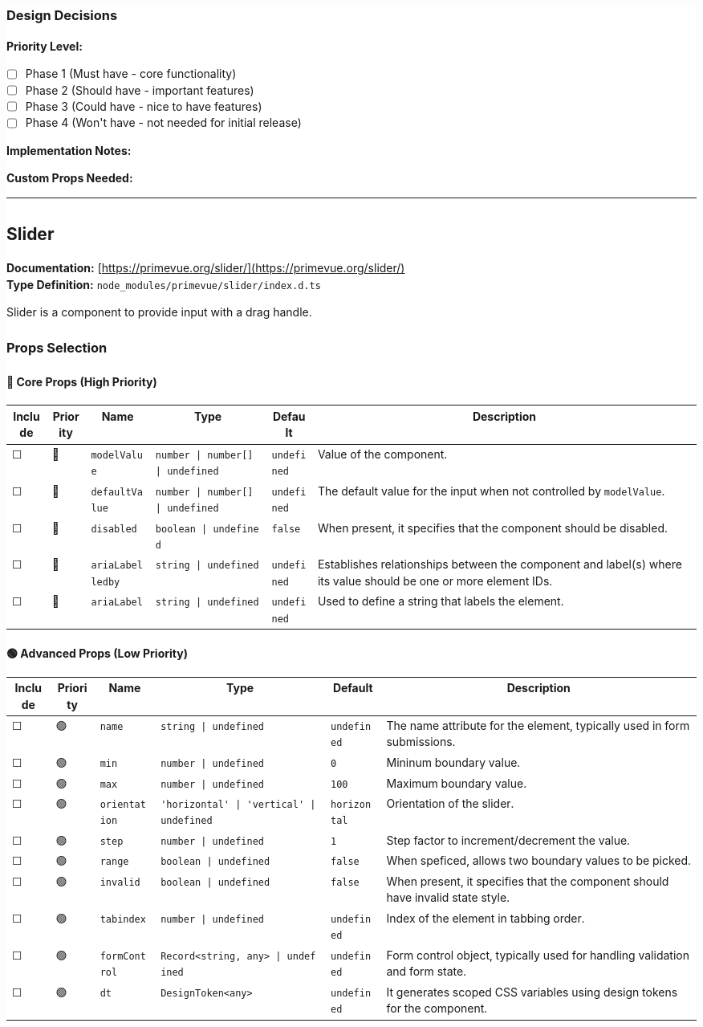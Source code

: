### Design Decisions

**Priority Level:**
- [ ] Phase 1 (Must have - core functionality)
- [ ] Phase 2 (Should have - important features)  
- [ ] Phase 3 (Could have - nice to have features)
- [ ] Phase 4 (Won't have - not needed for initial release)

**Implementation Notes:**


**Custom Props Needed:**


---

## Slider

**Documentation:** [https://primevue.org/slider/](https://primevue.org/slider/)  
**Type Definition:** `node_modules/primevue/slider/index.d.ts`

Slider is a component to provide input with a drag handle.

### Props Selection

#### 🔴 Core Props (High Priority)

| Include | Priority | Name | Type | Default | Description |
|---------|----------|------|------|---------|-------------|
| ☐ | 🔴 | `modelValue` | `number \| number[] \| undefined` | `undefined` | Value of the component. |
| ☐ | 🔴 | `defaultValue` | `number \| number[] \| undefined` | `undefined` | The default value for the input when not controlled by `modelValue`. |
| ☐ | 🔴 | `disabled` | `boolean \| undefined` | `false` | When present, it specifies that the component should be disabled. |
| ☐ | 🔴 | `ariaLabelledby` | `string \| undefined` | `undefined` | Establishes relationships between the component and label(s) where its value should be one or more element IDs. |
| ☐ | 🔴 | `ariaLabel` | `string \| undefined` | `undefined` | Used to define a string that labels the element. |

#### 🟢 Advanced Props (Low Priority)

| Include | Priority | Name | Type | Default | Description |
|---------|----------|------|------|---------|-------------|
| ☐ | 🟢 | `name` | `string \| undefined` | `undefined` | The name attribute for the element, typically used in form submissions. |
| ☐ | 🟢 | `min` | `number \| undefined` | `0` | Mininum boundary value. |
| ☐ | 🟢 | `max` | `number \| undefined` | `100` | Maximum boundary value. |
| ☐ | 🟢 | `orientation` | `'horizontal' \| 'vertical' \| undefined` | `horizontal` | Orientation of the slider. |
| ☐ | 🟢 | `step` | `number \| undefined` | `1` | Step factor to increment/decrement the value. |
| ☐ | 🟢 | `range` | `boolean \| undefined` | `false` | When speficed, allows two boundary values to be picked. |
| ☐ | 🟢 | `invalid` | `boolean \| undefined` | `false` | When present, it specifies that the component should have invalid state style. |
| ☐ | 🟢 | `tabindex` | `number \| undefined` | `undefined` | Index of the element in tabbing order. |
| ☐ | 🟢 | `formControl` | `Record<string, any> \| undefined` | `undefined` | Form control object, typically used for handling validation and form state. |
| ☐ | 🟢 | `dt` | `DesignToken<any>` | `undefined` | It generates scoped CSS variables using design tokens for the component. |

